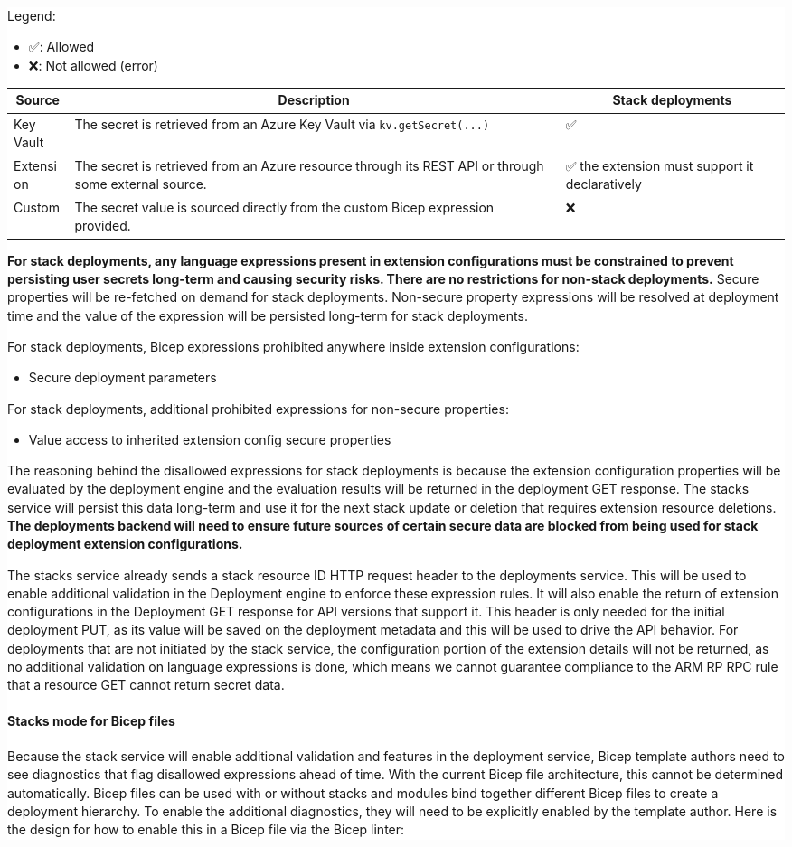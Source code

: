 Legend:
- ✅: Allowed
- ❌: Not allowed (error)

| Source    | Description                                                                                          | Stack deployments                             |
|-----------|------------------------------------------------------------------------------------------------------|-----------------------------------------------|
| Key Vault | The secret is retrieved from an Azure Key Vault via `kv.getSecret(...)`                              | ✅                                             |
| Extension | The secret is retrieved from an Azure resource through its REST API or through some external source. | ✅ the extension must support it declaratively |
| Custom    | The secret value is sourced directly from the custom Bicep expression provided.                      | ❌                                             |

**For stack deployments, any language expressions present in extension configurations must be constrained to prevent
persisting user secrets long-term and causing security risks. There are no restrictions for non-stack deployments.**
Secure properties will be re-fetched on demand for stack deployments. Non-secure property expressions will be resolved
at deployment time and the value of the expression will be persisted long-term for stack deployments.

For stack deployments, Bicep expressions prohibited anywhere inside extension configurations:
- Secure deployment parameters

For stack deployments, additional prohibited expressions for non-secure properties:
- Value access to inherited extension config secure properties

The reasoning behind the disallowed expressions for stack deployments is because the extension configuration properties
will be evaluated by the deployment engine and the evaluation results will be returned in the deployment GET response.
The stacks service will persist this data long-term and use it for the next stack update or deletion that requires
extension resource deletions. **The deployments backend will need to ensure future sources of certain secure data are 
blocked from being used for stack deployment extension configurations.**

The stacks service already sends a stack resource ID HTTP request header to the deployments service. This will be used
to enable additional validation in the Deployment engine to enforce these expression rules. It will also enable the
return of extension configurations in the Deployment GET response for API versions that support it. This header is only
needed for the initial deployment PUT, as its value will be saved on the deployment metadata and this will be used to
drive the API behavior. For deployments that are not initiated by the stack service, the configuration portion of the
extension details will not be returned, as no additional validation on language expressions is done, which means we
cannot guarantee compliance to the ARM RP RPC rule that a resource GET cannot return secret data.

#### Stacks mode for Bicep files

Because the stack service will enable additional validation and features in the deployment service, Bicep template
authors need to see diagnostics that flag disallowed expressions ahead of time. With the current Bicep file
architecture, this cannot be determined automatically. Bicep files can be used with or without stacks and modules bind
together different Bicep files to create a deployment hierarchy. To enable the additional diagnostics, they will need to
be explicitly enabled by the template author. Here is the design for how to enable this in a Bicep file via the Bicep
linter:

